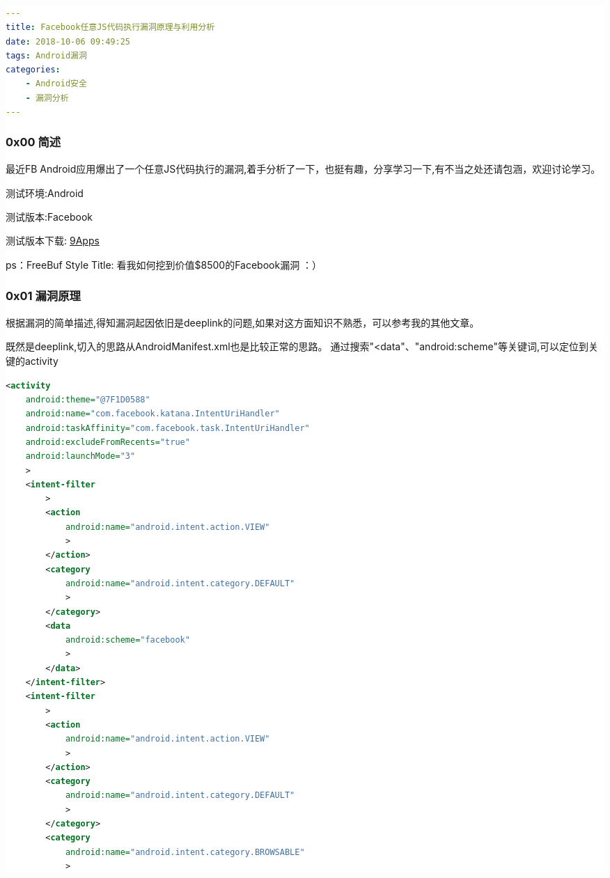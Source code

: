 ```yaml
---
title: Facebook任意JS代码执行漏洞原理与利用分析
date: 2018-10-06 09:49:25
tags: Android漏洞
categories: 
	- Android安全
	- 漏洞分析
---
```



### 0x00 简述
最近FB Android应用爆出了一个任意JS代码执行的漏洞,着手分析了一下，也挺有趣，分享学习一下,有不当之处还请包涵，欢迎讨论学习。

测试环境:Android 

测试版本:Facebook 

测试版本下载: [9Apps](https://facebook.en.9apps.com/)

ps：FreeBuf Style Title: 看我如何挖到价值$8500的Facebook漏洞 ：）

### 0x01 漏洞原理
根据漏洞的简单描述,得知漏洞起因依旧是deeplink的问题,如果对这方面知识不熟悉，可以参考我的其他文章。



既然是deeplink,切入的思路从AndroidManifest.xml也是比较正常的思路。
通过搜索"<data"、"android:scheme"等关键词,可以定位到关键的activity

``` xml
<activity
	android:theme="@7F1D0588"
	android:name="com.facebook.katana.IntentUriHandler"
	android:taskAffinity="com.facebook.task.IntentUriHandler"
	android:excludeFromRecents="true"
	android:launchMode="3"
	>
	<intent-filter
		>
		<action
			android:name="android.intent.action.VIEW"
			>
		</action>
		<category
			android:name="android.intent.category.DEFAULT"
			>
		</category>
		<data
			android:scheme="facebook"
			>
		</data>
	</intent-filter>
	<intent-filter
		>
		<action
			android:name="android.intent.action.VIEW"
			>
		</action>
		<category
			android:name="android.intent.category.DEFAULT"
			>
		</category>
		<category
			android:name="android.intent.category.BROWSABLE"
			>
```